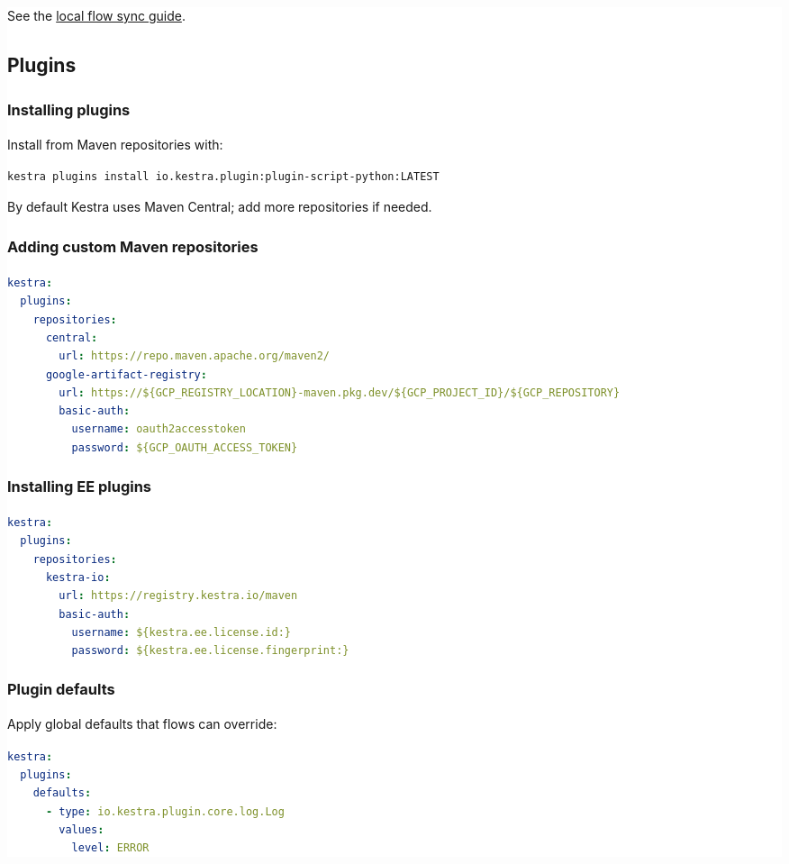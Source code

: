 See the [local flow sync guide](../15.how-to-guides/local-flow-sync.md).

## Plugins

### Installing plugins

Install from Maven repositories with:

```bash
kestra plugins install io.kestra.plugin:plugin-script-python:LATEST
```

By default Kestra uses Maven Central; add more repositories if needed.

### Adding custom Maven repositories

```yaml
kestra:
  plugins:
    repositories:
      central:
        url: https://repo.maven.apache.org/maven2/
      google-artifact-registry:
        url: https://${GCP_REGISTRY_LOCATION}-maven.pkg.dev/${GCP_PROJECT_ID}/${GCP_REPOSITORY}
        basic-auth:
          username: oauth2accesstoken
          password: ${GCP_OAUTH_ACCESS_TOKEN}
```

### Installing EE plugins

```yaml
kestra:
  plugins:
    repositories:
      kestra-io:
        url: https://registry.kestra.io/maven
        basic-auth:
          username: ${kestra.ee.license.id:}
          password: ${kestra.ee.license.fingerprint:}
```

### Plugin defaults

Apply global defaults that flows can override:

```yaml
kestra:
  plugins:
    defaults:
      - type: io.kestra.plugin.core.log.Log
        values:
          level: ERROR
```
